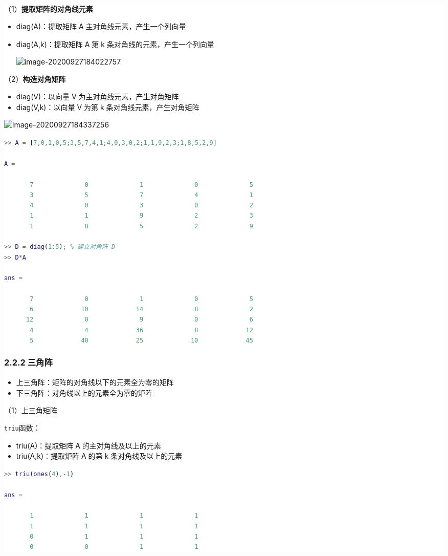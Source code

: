（1）**提取矩阵的对角线元素**

* diag(A)：提取矩阵 A 主对角线元素，产生一个列向量

* diag(A,k)：提取矩阵 A 第 k 条对角线的元素，产生一个列向量

  ![image-20200927184022757](https://gitee.com/wugenqiang/images/raw/master/01/image-20200927184022757.png)

（2）**构造对角矩阵**

* diag(V)：以向量 V 为主对角线元素，产生对角矩阵
* diag(V,k)：以向量 V 为第 k 条对角线元素，产生对角矩阵

![image-20200927184337256](https://gitee.com/wugenqiang/images/raw/master/01/image-20200927184337256.png)

```matlab
>> A = [7,0,1,0,5;3,5,7,4,1;4,0,3,0,2;1,1,9,2,3;1,8,5,2,9]

A =

       7              0              1              0              5       
       3              5              7              4              1       
       4              0              3              0              2       
       1              1              9              2              3       
       1              8              5              2              9       

>> D = diag(1:5); % 建立对角阵 D
>> D*A

ans =

       7              0              1              0              5       
       6             10             14              8              2       
      12              0              9              0              6       
       4              4             36              8             12       
       5             40             25             10             45       
```





### 2.2.2 三角阵

* 上三角阵：矩阵的对角线以下的元素全为零的矩阵
* 下三角阵：对角线以上的元素全为零的矩阵

（1）上三角矩阵

`triu`函数：

* triu(A)：提取矩阵 A 的主对角线及以上的元素
* triu(A,k)：提取矩阵 A 的第 k 条对角线及以上的元素

```matlab
>> triu(ones(4),-1)

ans =

       1              1              1              1       
       1              1              1              1       
       0              1              1              1       
       0              0              1              1    
```
